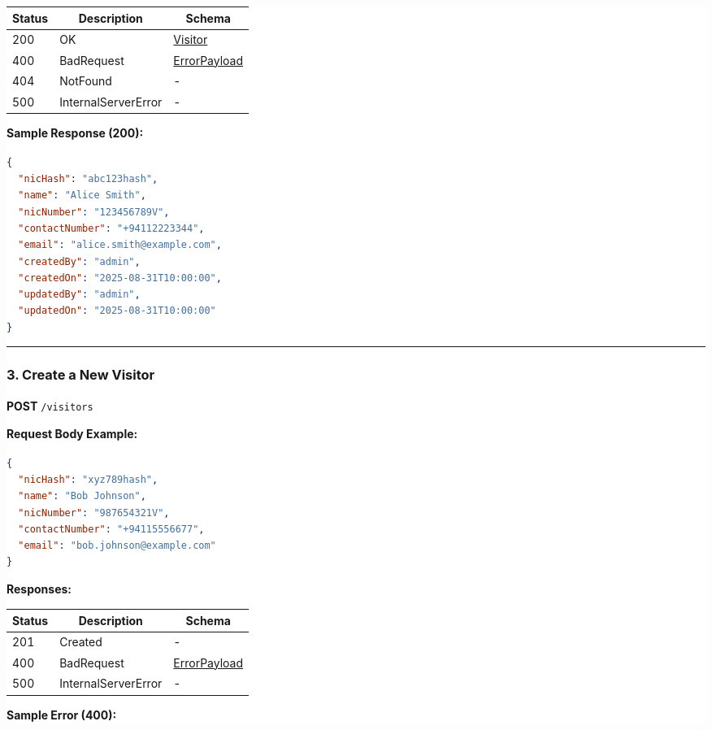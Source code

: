 | Status | Description         | Schema                        |
| ------ | ------------------- | ----------------------------- |
| 200    | OK                  | [Visitor](#visitor)           |
| 400    | BadRequest          | [ErrorPayload](#errorpayload) |
| 404    | NotFound            | -                             |
| 500    | InternalServerError | -                             |

**Sample Response (200):**

```json
{
  "nicHash": "abc123hash",
  "name": "Alice Smith",
  "nicNumber": "123456789V",
  "contactNumber": "+94112223344",
  "email": "alice.smith@example.com",
  "createdBy": "admin",
  "createdOn": "2025-08-31T10:00:00",
  "updatedBy": "admin",
  "updatedOn": "2025-08-31T10:00:00"
}
```

---

### 3. Create a New Visitor

**POST** `/visitors`

**Request Body Example:**

```json
{
  "nicHash": "xyz789hash",
  "name": "Bob Johnson",
  "nicNumber": "987654321V",
  "contactNumber": "+94115556677",
  "email": "bob.johnson@example.com"
}
```

**Responses:**

| Status | Description         | Schema                        |
| ------ | ------------------- | ----------------------------- |
| 201    | Created             | -                             |
| 400    | BadRequest          | [ErrorPayload](#errorpayload) |
| 500    | InternalServerError | -                             |

**Sample Error (400):**
